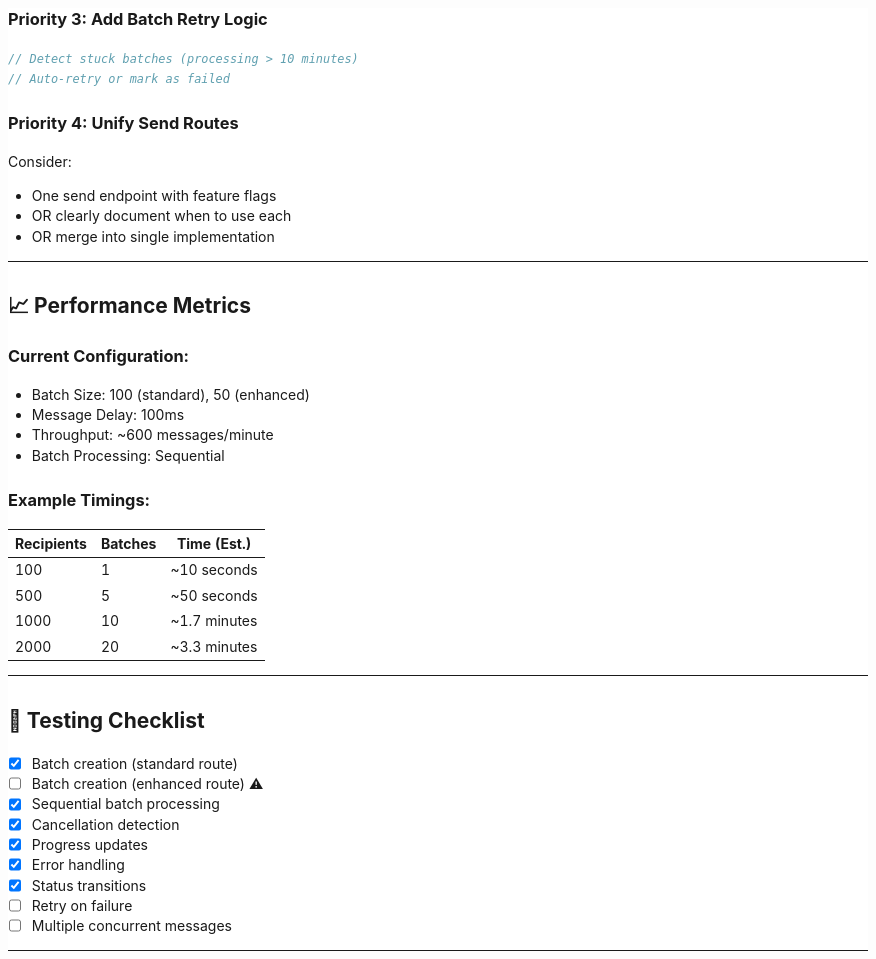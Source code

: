 ### **Priority 3: Add Batch Retry Logic**

```typescript
// Detect stuck batches (processing > 10 minutes)
// Auto-retry or mark as failed
```

### **Priority 4: Unify Send Routes**

Consider:
- One send endpoint with feature flags
- OR clearly document when to use each
- OR merge into single implementation

---

## 📈 Performance Metrics

### **Current Configuration:**
- Batch Size: 100 (standard), 50 (enhanced)
- Message Delay: 100ms
- Throughput: ~600 messages/minute
- Batch Processing: Sequential

### **Example Timings:**

| Recipients | Batches | Time (Est.) |
|------------|---------|-------------|
| 100 | 1 | ~10 seconds |
| 500 | 5 | ~50 seconds |
| 1000 | 10 | ~1.7 minutes |
| 2000 | 20 | ~3.3 minutes |

---

## 🧪 Testing Checklist

- [x] Batch creation (standard route)
- [ ] Batch creation (enhanced route) ⚠️
- [x] Sequential batch processing
- [x] Cancellation detection
- [x] Progress updates
- [x] Error handling
- [x] Status transitions
- [ ] Retry on failure
- [ ] Multiple concurrent messages

---
